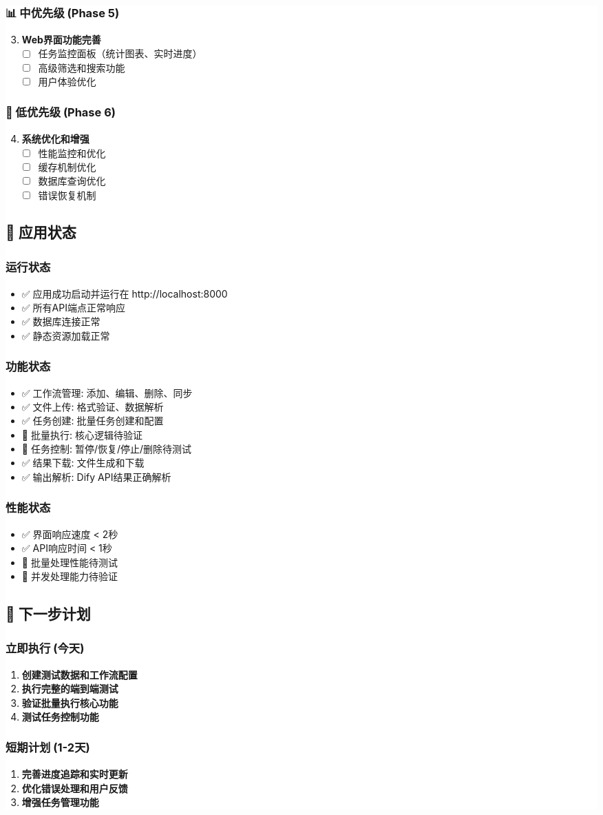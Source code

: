 ### 📊 中优先级 (Phase 5)
3. **Web界面功能完善**
   - [ ] 任务监控面板（统计图表、实时进度）
   - [ ] 高级筛选和搜索功能
   - [ ] 用户体验优化

### 🔧 低优先级 (Phase 6)
4. **系统优化和增强**
   - [ ] 性能监控和优化
   - [ ] 缓存机制优化
   - [ ] 数据库查询优化
   - [ ] 错误恢复机制

## 🚀 应用状态

### 运行状态
- ✅ 应用成功启动并运行在 http://localhost:8000
- ✅ 所有API端点正常响应
- ✅ 数据库连接正常
- ✅ 静态资源加载正常

### 功能状态
- ✅ 工作流管理: 添加、编辑、删除、同步
- ✅ 文件上传: 格式验证、数据解析
- ✅ 任务创建: 批量任务创建和配置
- 🔄 批量执行: 核心逻辑待验证
- 🔄 任务控制: 暂停/恢复/停止/删除待测试
- ✅ 结果下载: 文件生成和下载
- ✅ 输出解析: Dify API结果正确解析

### 性能状态
- ✅ 界面响应速度 < 2秒
- ✅ API响应时间 < 1秒
- 🔄 批量处理性能待测试
- 🔄 并发处理能力待验证

## 🎯 下一步计划

### 立即执行 (今天)
1. **创建测试数据和工作流配置**
2. **执行完整的端到端测试**
3. **验证批量执行核心功能**
4. **测试任务控制功能**

### 短期计划 (1-2天)
1. **完善进度追踪和实时更新**
2. **优化错误处理和用户反馈**
3. **增强任务管理功能**
